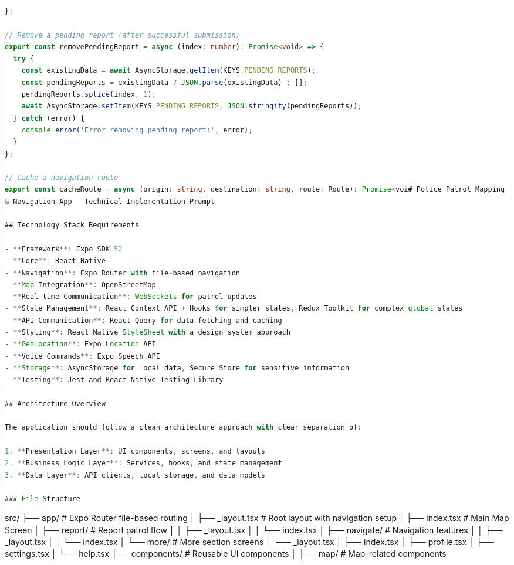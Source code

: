 ```typescript
};

// Remove a pending report (after successful submission)
export const removePendingReport = async (index: number): Promise<void> => {
  try {
    const existingData = await AsyncStorage.getItem(KEYS.PENDING_REPORTS);
    const pendingReports = existingData ? JSON.parse(existingData) : [];
    pendingReports.splice(index, 1);
    await AsyncStorage.setItem(KEYS.PENDING_REPORTS, JSON.stringify(pendingReports));
  } catch (error) {
    console.error('Error removing pending report:', error);
  }
};

// Cache a navigation route
export const cacheRoute = async (origin: string, destination: string, route: Route): Promise<voi# Police Patrol Mapping & Navigation App - Technical Implementation Prompt

## Technology Stack Requirements

- **Framework**: Expo SDK 52
- **Core**: React Native
- **Navigation**: Expo Router with file-based navigation
- **Map Integration**: OpenStreetMap
- **Real-time Communication**: WebSockets for patrol updates
- **State Management**: React Context API + Hooks for simpler states, Redux Toolkit for complex global states
- **API Communication**: React Query for data fetching and caching
- **Styling**: React Native StyleSheet with a design system approach
- **Geolocation**: Expo Location API
- **Voice Commands**: Expo Speech API
- **Storage**: AsyncStorage for local data, Secure Store for sensitive information
- **Testing**: Jest and React Native Testing Library

## Architecture Overview

The application should follow a clean architecture approach with clear separation of:

1. **Presentation Layer**: UI components, screens, and layouts
2. **Business Logic Layer**: Services, hooks, and state management
3. **Data Layer**: API clients, local storage, and data models

### File Structure

```
src/
├── app/                           # Expo Router file-based routing
│   ├── _layout.tsx                # Root layout with navigation setup
│   ├── index.tsx                  # Main Map Screen
│   ├── report/                    # Report patrol flow
│   │   ├── _layout.tsx
│   │   └── index.tsx
│   ├── navigate/                  # Navigation features
│   │   ├── _layout.tsx
│   │   └── index.tsx
│   └── more/                      # More section screens
│       ├── _layout.tsx
│       ├── index.tsx
│       ├── profile.tsx
│       ├── settings.tsx
│       └── help.tsx
├── components/                    # Reusable UI components
│   ├── map/                       # Map-related components